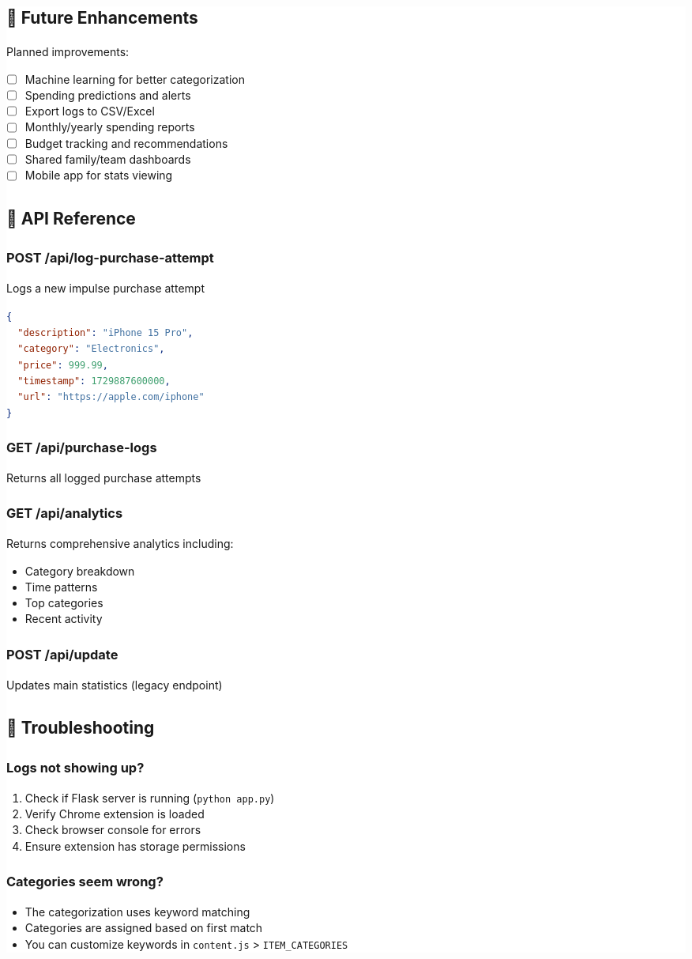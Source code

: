 ## 🚀 Future Enhancements

Planned improvements:
- [ ] Machine learning for better categorization
- [ ] Spending predictions and alerts
- [ ] Export logs to CSV/Excel
- [ ] Monthly/yearly spending reports
- [ ] Budget tracking and recommendations
- [ ] Shared family/team dashboards
- [ ] Mobile app for stats viewing

## 📝 API Reference

### POST /api/log-purchase-attempt
Logs a new impulse purchase attempt
```json
{
  "description": "iPhone 15 Pro",
  "category": "Electronics",
  "price": 999.99,
  "timestamp": 1729887600000,
  "url": "https://apple.com/iphone"
}
```

### GET /api/purchase-logs
Returns all logged purchase attempts

### GET /api/analytics
Returns comprehensive analytics including:
- Category breakdown
- Time patterns
- Top categories
- Recent activity

### POST /api/update
Updates main statistics (legacy endpoint)

## 🐛 Troubleshooting

### Logs not showing up?
1. Check if Flask server is running (`python app.py`)
2. Verify Chrome extension is loaded
3. Check browser console for errors
4. Ensure extension has storage permissions

### Categories seem wrong?
- The categorization uses keyword matching
- Categories are assigned based on first match
- You can customize keywords in `content.js` > `ITEM_CATEGORIES`
